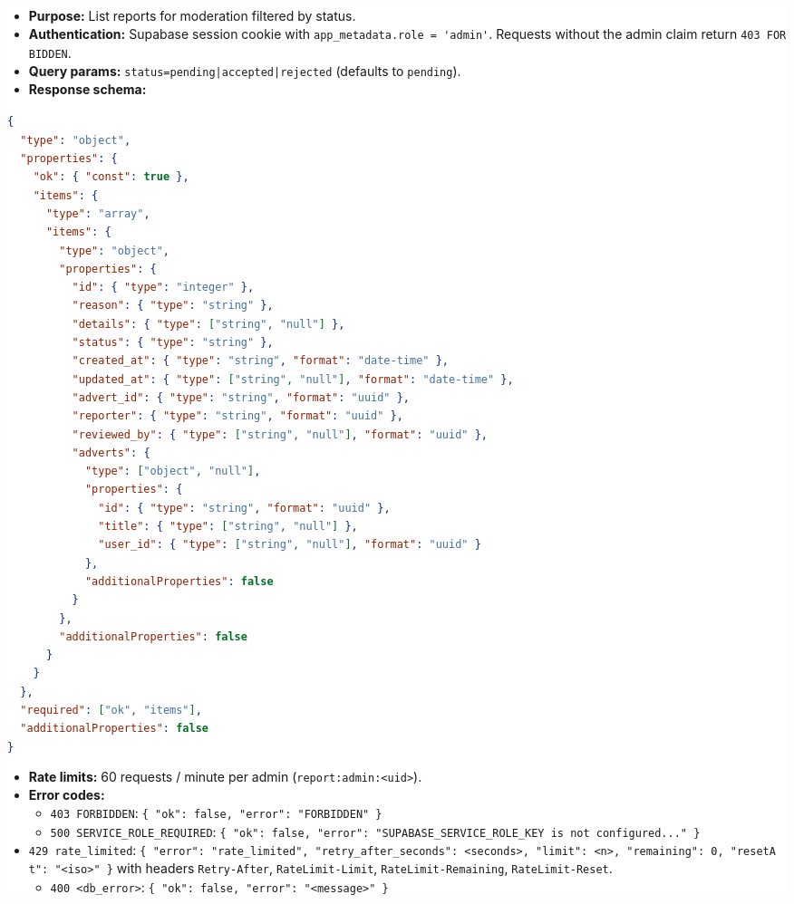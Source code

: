 - **Purpose:** List reports for moderation filtered by status.
- **Authentication:** Supabase session cookie with `app_metadata.role = 'admin'`. Requests without the admin claim return `403 FORBIDDEN`.
- **Query params:** `status=pending|accepted|rejected` (defaults to `pending`).
- **Response schema:**

```json
{
  "type": "object",
  "properties": {
    "ok": { "const": true },
    "items": {
      "type": "array",
      "items": {
        "type": "object",
        "properties": {
          "id": { "type": "integer" },
          "reason": { "type": "string" },
          "details": { "type": ["string", "null"] },
          "status": { "type": "string" },
          "created_at": { "type": "string", "format": "date-time" },
          "updated_at": { "type": ["string", "null"], "format": "date-time" },
          "advert_id": { "type": "string", "format": "uuid" },
          "reporter": { "type": "string", "format": "uuid" },
          "reviewed_by": { "type": ["string", "null"], "format": "uuid" },
          "adverts": {
            "type": ["object", "null"],
            "properties": {
              "id": { "type": "string", "format": "uuid" },
              "title": { "type": ["string", "null"] },
              "user_id": { "type": ["string", "null"], "format": "uuid" }
            },
            "additionalProperties": false
          }
        },
        "additionalProperties": false
      }
    }
  },
  "required": ["ok", "items"],
  "additionalProperties": false
}
```

- **Rate limits:** 60 requests / minute per admin (`report:admin:<uid>`).
- **Error codes:**
  - `403 FORBIDDEN`: `{ "ok": false, "error": "FORBIDDEN" }`
  - `500 SERVICE_ROLE_REQUIRED`: `{ "ok": false, "error": "SUPABASE_SERVICE_ROLE_KEY is not configured..." }`
- `429 rate_limited`: `{ "error": "rate_limited", "retry_after_seconds": <seconds>, "limit": <n>, "remaining": 0, "resetAt": "<iso>" }` with headers `Retry-After`, `RateLimit-Limit`, `RateLimit-Remaining`, `RateLimit-Reset`.
  - `400 <db_error>`: `{ "ok": false, "error": "<message>" }`
